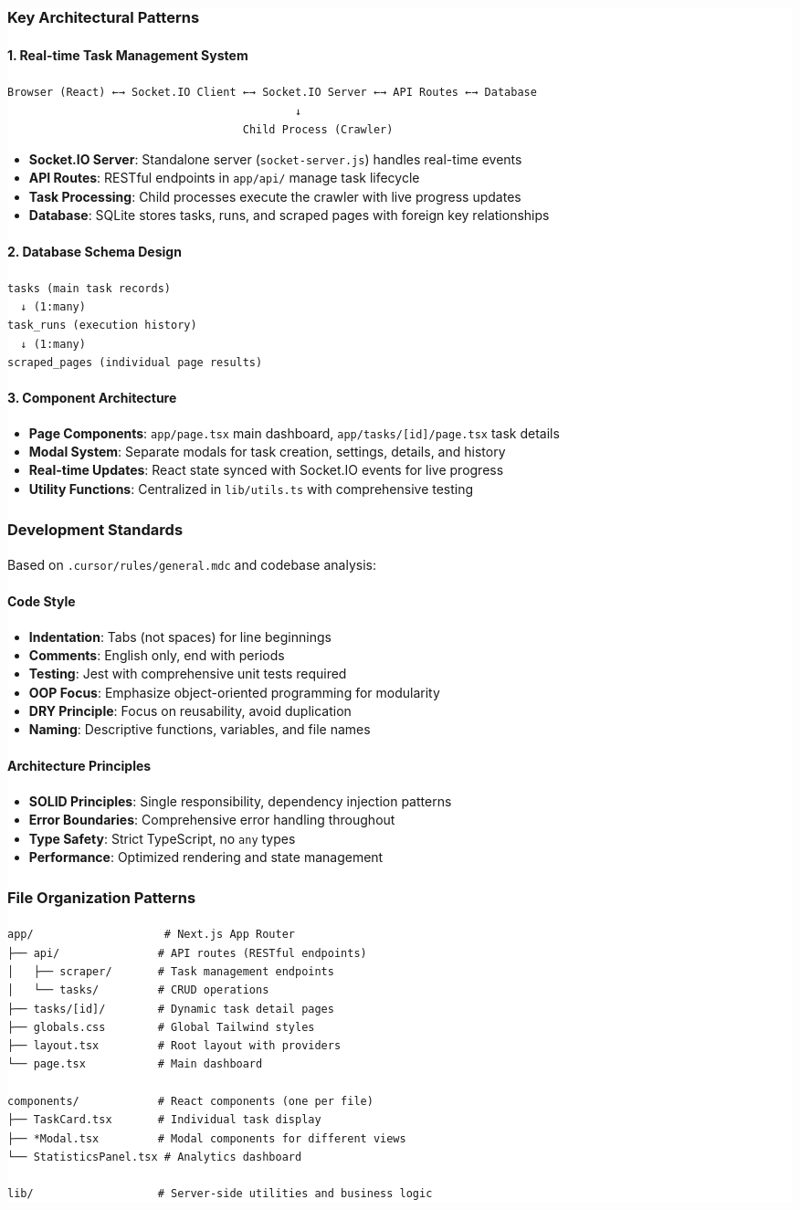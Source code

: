 ### Key Architectural Patterns

#### 1. Real-time Task Management System
```
Browser (React) ←→ Socket.IO Client ←→ Socket.IO Server ←→ API Routes ←→ Database
                                            ↓
                                    Child Process (Crawler)
```

- **Socket.IO Server**: Standalone server (`socket-server.js`) handles real-time events
- **API Routes**: RESTful endpoints in `app/api/` manage task lifecycle
- **Task Processing**: Child processes execute the crawler with live progress updates
- **Database**: SQLite stores tasks, runs, and scraped pages with foreign key relationships

#### 2. Database Schema Design
```
tasks (main task records)
  ↓ (1:many)
task_runs (execution history)
  ↓ (1:many)
scraped_pages (individual page results)
```

#### 3. Component Architecture
- **Page Components**: `app/page.tsx` main dashboard, `app/tasks/[id]/page.tsx` task details
- **Modal System**: Separate modals for task creation, settings, details, and history
- **Real-time Updates**: React state synced with Socket.IO events for live progress
- **Utility Functions**: Centralized in `lib/utils.ts` with comprehensive testing

### Development Standards

Based on `.cursor/rules/general.mdc` and codebase analysis:

#### Code Style
- **Indentation**: Tabs (not spaces) for line beginnings
- **Comments**: English only, end with periods
- **Testing**: Jest with comprehensive unit tests required
- **OOP Focus**: Emphasize object-oriented programming for modularity
- **DRY Principle**: Focus on reusability, avoid duplication
- **Naming**: Descriptive functions, variables, and file names

#### Architecture Principles
- **SOLID Principles**: Single responsibility, dependency injection patterns
- **Error Boundaries**: Comprehensive error handling throughout
- **Type Safety**: Strict TypeScript, no `any` types
- **Performance**: Optimized rendering and state management

### File Organization Patterns
```
app/                    # Next.js App Router
├── api/               # API routes (RESTful endpoints)
│   ├── scraper/       # Task management endpoints
│   └── tasks/         # CRUD operations
├── tasks/[id]/        # Dynamic task detail pages
├── globals.css        # Global Tailwind styles
├── layout.tsx         # Root layout with providers
└── page.tsx           # Main dashboard

components/            # React components (one per file)
├── TaskCard.tsx       # Individual task display
├── *Modal.tsx         # Modal components for different views
└── StatisticsPanel.tsx # Analytics dashboard

lib/                   # Server-side utilities and business logic
```